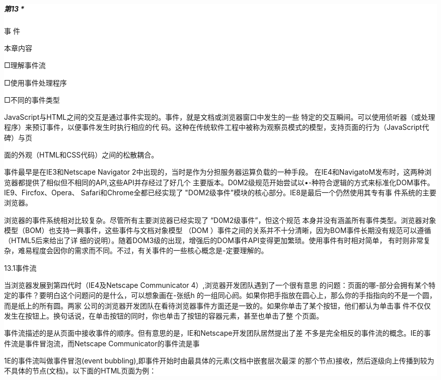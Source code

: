 ##### 第13 *

事 件

本章内容

□理解事件流

□使用事件处理程序

□不同的事件类型

JavaScript与HTML之间的交互是通过事件实现的。事件，就是文档或浏览器窗口中发生的一些 特定的交互瞬间。可以使用侦听器（或处理程序）来预订事件，以便事件发生时执行相应的代 码。这种在传统软件工程中被称为观察员模式的模型，支持页面的行为（JavaScript代碑）与页

面的外观（HTML和CSS代码）之间的松散耦合。

事件最早是在IE3和Netscape Navigator 2中出现的，当时是作为分担服务器运算负载的一种手段。 在IE4和NavigatoM发布时，这两种浏览器都提供了相似但不相同的API,这些API并存经过了好几个 主要版本。D0M2级规范开始尝试以•-种符合逻辑的方式来标准化DOM事件。IE9、Fircfox、Opera、 Safari和Chrome全都已经实现了 "DOM2级亊件”模块的核心部分。IE8是最后一个仍然使用其专有事 件系统的主要浏览器。

浏览器的事件系统相对比较复杂。尽管所有主要浏览器已经实现了 “D0M2级事件”，怛这个规范 本身并没有涵盖所有事件类型。浏览器对象模型（BOM）也支持一興事件，这些事件与文档对象模型 （DOM ）事件之间的关系并不十分清晰，因为BOM事件长期没有规范可以遵循（HTML5后来给出了详 细的说明）。随着DOM3级的出现，增强后的DOM事件API变得更加繁琐。使用事件有时相对简单， 有时则非常复杂，难易程度会因你的需求而不同。不过，有关事件的一些核心概念是-定要理解的。

13.1事件流

当浏览器发展到第四代时（IE4及Netscape Communicator 4）,浏览器开发团队遇到了一个很有意思 的问题：页面的哪-部分会拥有某个特定的事件？要明白这个问题问的是什么，可以想象画在-张纸h 的一组同心阏。如果你把手指放在圆心上，那么你的手指指向的不是一个圆，而是纸上的所有圆。两家 公司的浏览器开发团队在看待浏览器事件方面还是一致的。如果你单击了某个按钮，他们都认为单击事 件不仅仅发生在按钮上。换句话说，在单击按钮的同时，你也单击了按钮的容器元素，甚至也单击了整 个页面。

事件流描述的是从页面中接收事件的顺序。但有意思的是，IE和Netscape开发团队居然提出了差 不多是完全相反的事件流的概念。IE的事件流是事件冒泡流，而Netscape Communicator的事件流是事

1E的事件流叫做事件冒泡(event bubbling),即事件开始时由最具体的元素(文档中嵌套层次最深 的那个节点)接收，然后逐级向上传播到较为不具体的节点(文档)。以下面的HTML页面为例：

<!DOCTYPE html>

<htral>

<head>

<title>Event Bubbling Example</tit1e>

</head>

<body>

«3iv id=*myDiv">Click Me</div>

</body>

</html>

如果你单击了页面中的<<^7>元素，那么这个Click事件会按照如下顺序传播：

(1)    <div>

(2)    <body>

⑶ <html>

(4) document
